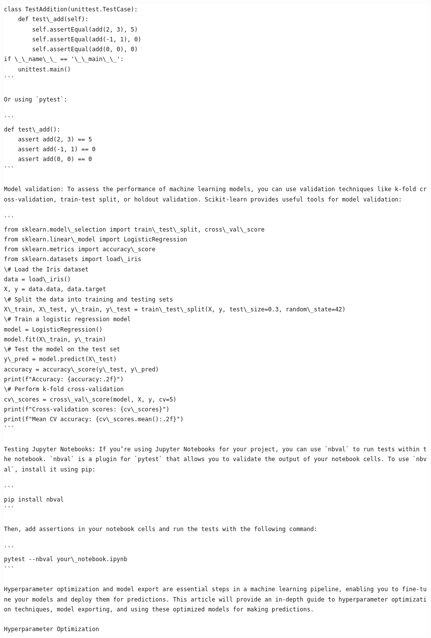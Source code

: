 ``````
class TestAddition(unittest.TestCase):  
    def test\_add(self):  
        self.assertEqual(add(2, 3), 5)  
        self.assertEqual(add(-1, 1), 0)  
        self.assertEqual(add(0, 0), 0)  
if \_\_name\_\_ == '\_\_main\_\_':  
    unittest.main()
```

Or using `pytest`:

```
def test\_add():  
    assert add(2, 3) == 5  
    assert add(-1, 1) == 0  
    assert add(0, 0) == 0
```

Model validation: To assess the performance of machine learning models, you can use validation techniques like k-fold cross-validation, train-test split, or holdout validation. Scikit-learn provides useful tools for model validation:

```
from sklearn.model\_selection import train\_test\_split, cross\_val\_score  
from sklearn.linear\_model import LogisticRegression  
from sklearn.metrics import accuracy\_score  
from sklearn.datasets import load\_iris  
\# Load the Iris dataset  
data = load\_iris()  
X, y = data.data, data.target  
\# Split the data into training and testing sets  
X\_train, X\_test, y\_train, y\_test = train\_test\_split(X, y, test\_size=0.3, random\_state=42)  
\# Train a logistic regression model  
model = LogisticRegression()  
model.fit(X\_train, y\_train)  
\# Test the model on the test set  
y\_pred = model.predict(X\_test)  
accuracy = accuracy\_score(y\_test, y\_pred)  
print(f"Accuracy: {accuracy:.2f}")  
\# Perform k-fold cross-validation  
cv\_scores = cross\_val\_score(model, X, y, cv=5)  
print(f"Cross-validation scores: {cv\_scores}")  
print(f"Mean CV accuracy: {cv\_scores.mean():.2f}")
```

Testing Jupyter Notebooks: If you’re using Jupyter Notebooks for your project, you can use `nbval` to run tests within the notebook. `nbval` is a plugin for `pytest` that allows you to validate the output of your notebook cells. To use `nbval`, install it using pip:

```
pip install nbval
```

Then, add assertions in your notebook cells and run the tests with the following command:

```
pytest --nbval your\_notebook.ipynb
```

Hyperparameter optimization and model export are essential steps in a machine learning pipeline, enabling you to fine-tune your models and deploy them for predictions. This article will provide an in-depth guide to hyperparameter optimization techniques, model exporting, and using these optimized models for making predictions.

Hyperparameter Optimization
``````